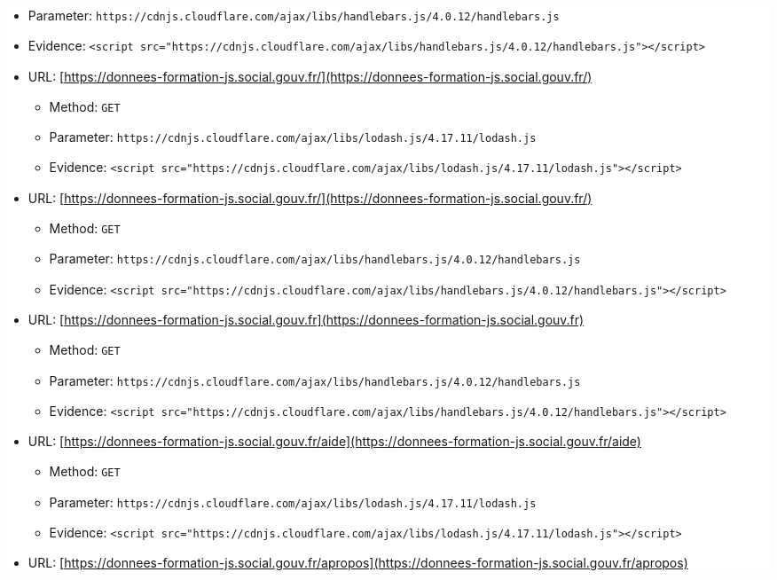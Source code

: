   
  * Parameter: `https://cdnjs.cloudflare.com/ajax/libs/handlebars.js/4.0.12/handlebars.js`
  
  
  * Evidence: `<script src="https://cdnjs.cloudflare.com/ajax/libs/handlebars.js/4.0.12/handlebars.js"></script>`
  
  
  
  
* URL: [https://donnees-formation-js.social.gouv.fr/](https://donnees-formation-js.social.gouv.fr/)
  
  
  * Method: `GET`
  
  
  * Parameter: `https://cdnjs.cloudflare.com/ajax/libs/lodash.js/4.17.11/lodash.js`
  
  
  * Evidence: `<script src="https://cdnjs.cloudflare.com/ajax/libs/lodash.js/4.17.11/lodash.js"></script>`
  
  
  
  
* URL: [https://donnees-formation-js.social.gouv.fr/](https://donnees-formation-js.social.gouv.fr/)
  
  
  * Method: `GET`
  
  
  * Parameter: `https://cdnjs.cloudflare.com/ajax/libs/handlebars.js/4.0.12/handlebars.js`
  
  
  * Evidence: `<script src="https://cdnjs.cloudflare.com/ajax/libs/handlebars.js/4.0.12/handlebars.js"></script>`
  
  
  
  
* URL: [https://donnees-formation-js.social.gouv.fr](https://donnees-formation-js.social.gouv.fr)
  
  
  * Method: `GET`
  
  
  * Parameter: `https://cdnjs.cloudflare.com/ajax/libs/handlebars.js/4.0.12/handlebars.js`
  
  
  * Evidence: `<script src="https://cdnjs.cloudflare.com/ajax/libs/handlebars.js/4.0.12/handlebars.js"></script>`
  
  
  
  
* URL: [https://donnees-formation-js.social.gouv.fr/aide](https://donnees-formation-js.social.gouv.fr/aide)
  
  
  * Method: `GET`
  
  
  * Parameter: `https://cdnjs.cloudflare.com/ajax/libs/lodash.js/4.17.11/lodash.js`
  
  
  * Evidence: `<script src="https://cdnjs.cloudflare.com/ajax/libs/lodash.js/4.17.11/lodash.js"></script>`
  
  
  
  
* URL: [https://donnees-formation-js.social.gouv.fr/apropos](https://donnees-formation-js.social.gouv.fr/apropos)
  